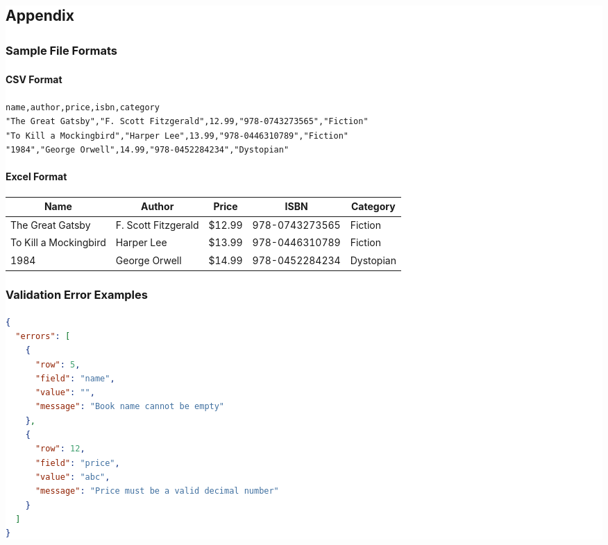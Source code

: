 
## Appendix

### Sample File Formats

#### CSV Format
```csv
name,author,price,isbn,category
"The Great Gatsby","F. Scott Fitzgerald",12.99,"978-0743273565","Fiction"
"To Kill a Mockingbird","Harper Lee",13.99,"978-0446310789","Fiction"
"1984","George Orwell",14.99,"978-0452284234","Dystopian"
```

#### Excel Format
| Name | Author | Price | ISBN | Category |
|------|--------|-------|------|----------|
| The Great Gatsby | F. Scott Fitzgerald | $12.99 | 978-0743273565 | Fiction |
| To Kill a Mockingbird | Harper Lee | $13.99 | 978-0446310789 | Fiction |
| 1984 | George Orwell | $14.99 | 978-0452284234 | Dystopian |

### Validation Error Examples
```json
{
  "errors": [
    {
      "row": 5,
      "field": "name",
      "value": "",
      "message": "Book name cannot be empty"
    },
    {
      "row": 12,
      "field": "price",
      "value": "abc",
      "message": "Price must be a valid decimal number"
    }
  ]
}
```
